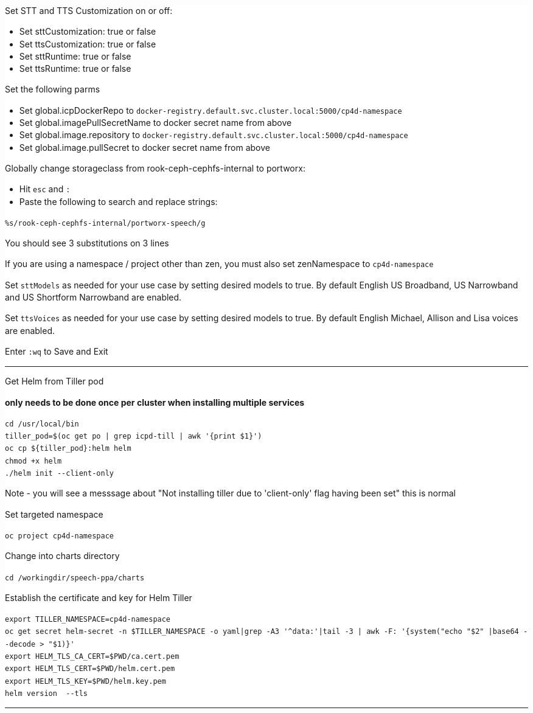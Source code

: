 
Set STT and TTS Customization on or off:
* Set sttCustomization: true or false
* Set ttsCustomization: true or false
* Set sttRuntime: true or false
* Set ttsRuntime: true or false

Set the following parms  

* Set global.icpDockerRepo to `docker-registry.default.svc.cluster.local:5000/cp4d-namespace`
* Set global.imagePullSecretName to docker secret name from above
* Set global.image.repository to `docker-registry.default.svc.cluster.local:5000/cp4d-namespace`
* Set global.image.pullSecret to docker secret name from above


Globally change storageclass from rook-ceph-cephfs-internal to portworx: 
* Hit `esc` and `:` 
* Paste the following to search and replace strings: 
```
%s/rook-ceph-cephfs-internal/portworx-speech/g
```
You should see 3 substitutions on 3 lines  


If you are using a namespace / project other than zen, you must also set zenNamespace to `cp4d-namespace`

Set `sttModels` as needed for your use case by setting desired models to true.  By default English US Broadband, US Narrowband and US Shortform Narrowband are enabled.

Set `ttsVoices` as needed for your use case by setting desired models to true. By default English Michael, Allison and Lisa voices are enabled.
 
Enter `:wq` to Save and Exit

_________________________________________________________

Get Helm from Tiller pod

**only needs to be done once per cluster when installing multiple services**
```
cd /usr/local/bin
tiller_pod=$(oc get po | grep icpd-till | awk '{print $1}')
oc cp ${tiller_pod}:helm helm
chmod +x helm
./helm init --client-only
```

Note - you will see a messsage about "Not installing tiller due to 'client-only' flag having been set" this is normal


Set targeted namespace
```
oc project cp4d-namespace
```

Change into charts directory
```
cd /workingdir/speech-ppa/charts
```
Establish the certificate and key for Helm Tiller
```
export TILLER_NAMESPACE=cp4d-namespace
oc get secret helm-secret -n $TILLER_NAMESPACE -o yaml|grep -A3 '^data:'|tail -3 | awk -F: '{system("echo "$2" |base64 --decode > "$1)}'
export HELM_TLS_CA_CERT=$PWD/ca.cert.pem
export HELM_TLS_CERT=$PWD/helm.cert.pem
export HELM_TLS_KEY=$PWD/helm.key.pem
helm version  --tls
```
_________________________________________________________
